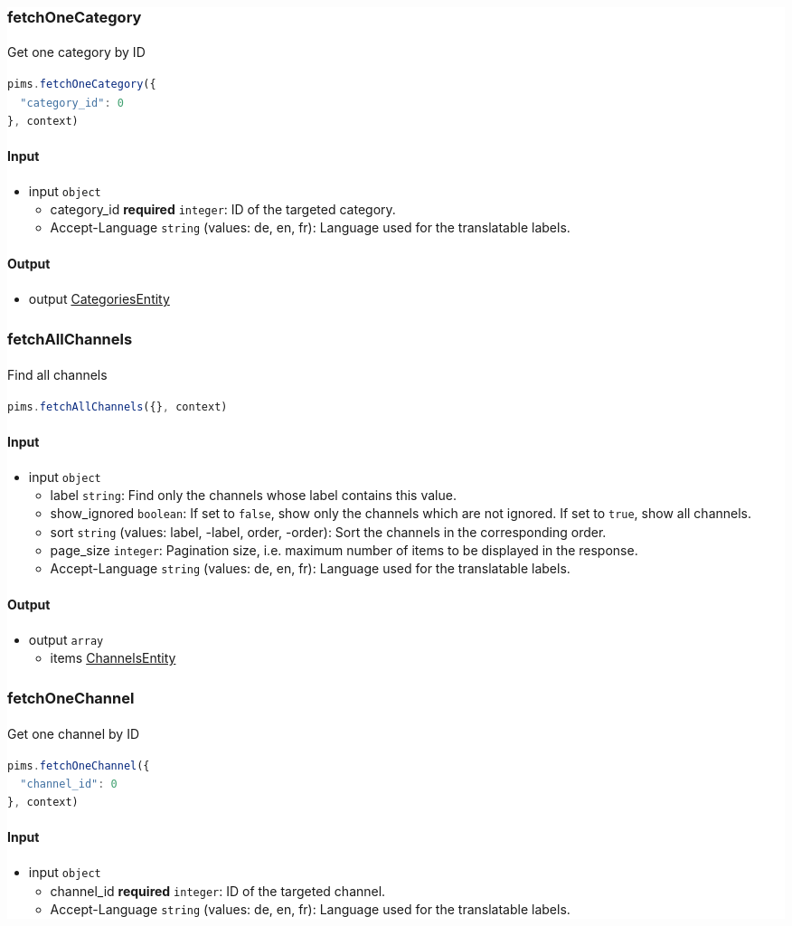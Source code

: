 ### fetchOneCategory
Get one category by ID


```js
pims.fetchOneCategory({
  "category_id": 0
}, context)
```

#### Input
* input `object`
  * category_id **required** `integer`: ID of the targeted category.
  * Accept-Language `string` (values: de, en, fr): Language used for the translatable labels.

#### Output
* output [CategoriesEntity](#categoriesentity)

### fetchAllChannels
Find all channels


```js
pims.fetchAllChannels({}, context)
```

#### Input
* input `object`
  * label `string`: Find only the channels whose label contains this value.
  * show_ignored `boolean`: If set to `false`, show only the channels which are not ignored. If set to `true`, show all channels.
  * sort `string` (values: label, -label, order, -order): Sort the channels in the corresponding order.
  * page_size `integer`: Pagination size, i.e. maximum number of items to be displayed in the response.
  * Accept-Language `string` (values: de, en, fr): Language used for the translatable labels.

#### Output
* output `array`
  * items [ChannelsEntity](#channelsentity)

### fetchOneChannel
Get one channel by ID


```js
pims.fetchOneChannel({
  "channel_id": 0
}, context)
```

#### Input
* input `object`
  * channel_id **required** `integer`: ID of the targeted channel.
  * Accept-Language `string` (values: de, en, fr): Language used for the translatable labels.
